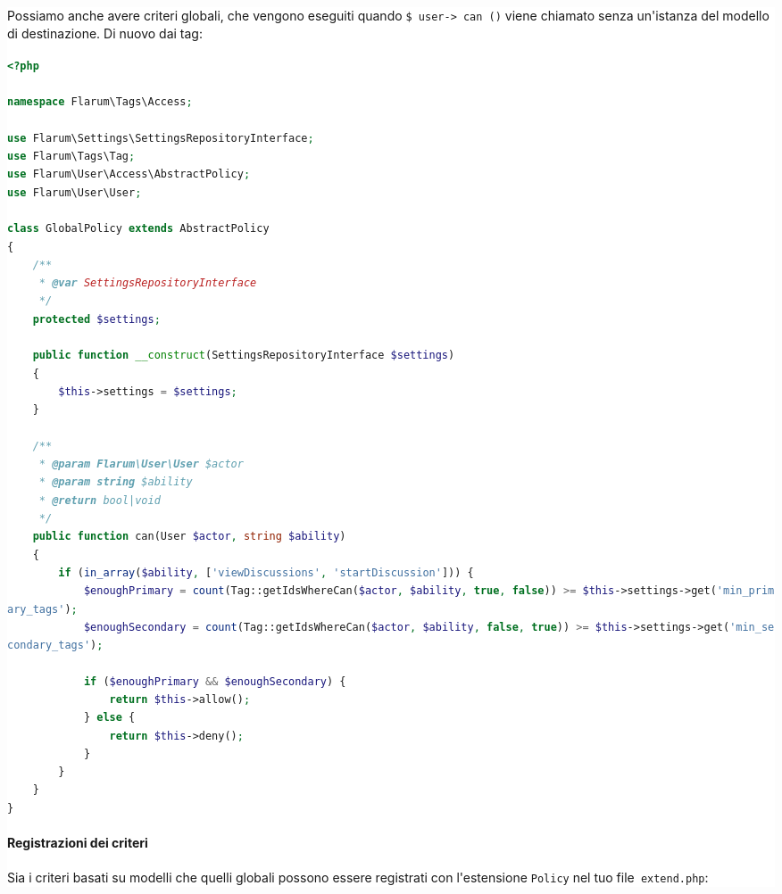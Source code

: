 Possiamo anche avere criteri globali, che vengono eseguiti quando `$ user-> can ()` viene chiamato senza un'istanza del modello di destinazione. Di nuovo dai tag:

```php
<?php

namespace Flarum\Tags\Access;

use Flarum\Settings\SettingsRepositoryInterface;
use Flarum\Tags\Tag;
use Flarum\User\Access\AbstractPolicy;
use Flarum\User\User;

class GlobalPolicy extends AbstractPolicy
{
    /**
     * @var SettingsRepositoryInterface
     */
    protected $settings;

    public function __construct(SettingsRepositoryInterface $settings)
    {
        $this->settings = $settings;
    }

    /**
     * @param Flarum\User\User $actor
     * @param string $ability
     * @return bool|void
     */
    public function can(User $actor, string $ability)
    {
        if (in_array($ability, ['viewDiscussions', 'startDiscussion'])) {
            $enoughPrimary = count(Tag::getIdsWhereCan($actor, $ability, true, false)) >= $this->settings->get('min_primary_tags');
            $enoughSecondary = count(Tag::getIdsWhereCan($actor, $ability, false, true)) >= $this->settings->get('min_secondary_tags');

            if ($enoughPrimary && $enoughSecondary) {
                return $this->allow();
            } else {
                return $this->deny();
            }
        }
    }
}
```

#### Registrazioni dei criteri

Sia i criteri basati su modelli che quelli globali possono essere registrati con l'estensione `Policy` nel tuo file` extend.php`:
